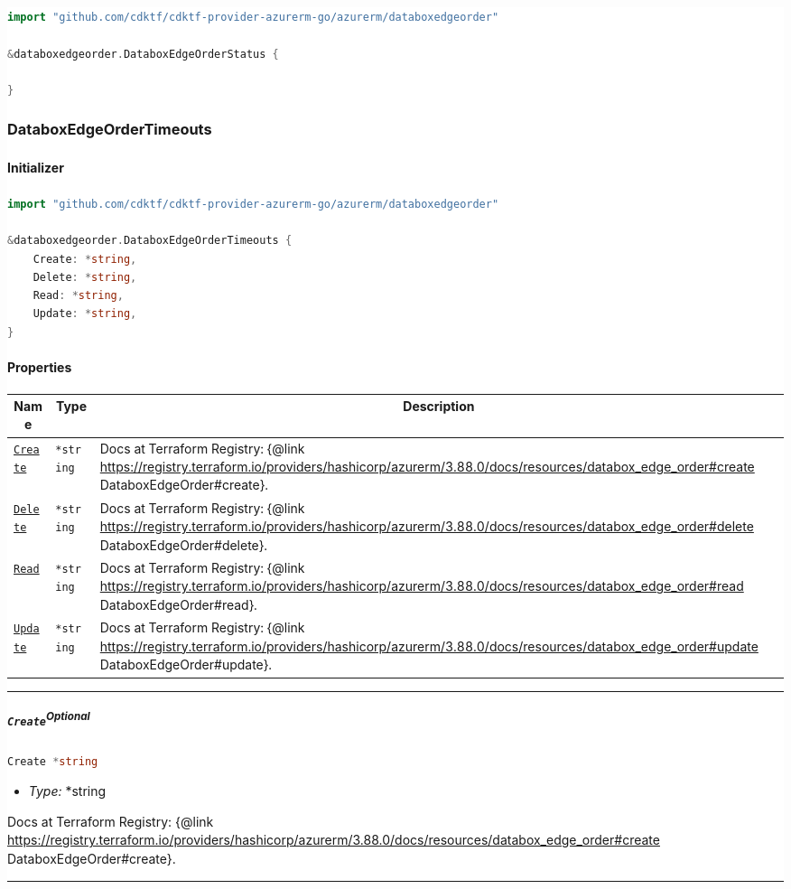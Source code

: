 ```go
import "github.com/cdktf/cdktf-provider-azurerm-go/azurerm/databoxedgeorder"

&databoxedgeorder.DataboxEdgeOrderStatus {

}
```


### DataboxEdgeOrderTimeouts <a name="DataboxEdgeOrderTimeouts" id="@cdktf/provider-azurerm.databoxEdgeOrder.DataboxEdgeOrderTimeouts"></a>

#### Initializer <a name="Initializer" id="@cdktf/provider-azurerm.databoxEdgeOrder.DataboxEdgeOrderTimeouts.Initializer"></a>

```go
import "github.com/cdktf/cdktf-provider-azurerm-go/azurerm/databoxedgeorder"

&databoxedgeorder.DataboxEdgeOrderTimeouts {
	Create: *string,
	Delete: *string,
	Read: *string,
	Update: *string,
}
```

#### Properties <a name="Properties" id="Properties"></a>

| **Name** | **Type** | **Description** |
| --- | --- | --- |
| <code><a href="#@cdktf/provider-azurerm.databoxEdgeOrder.DataboxEdgeOrderTimeouts.property.create">Create</a></code> | <code>*string</code> | Docs at Terraform Registry: {@link https://registry.terraform.io/providers/hashicorp/azurerm/3.88.0/docs/resources/databox_edge_order#create DataboxEdgeOrder#create}. |
| <code><a href="#@cdktf/provider-azurerm.databoxEdgeOrder.DataboxEdgeOrderTimeouts.property.delete">Delete</a></code> | <code>*string</code> | Docs at Terraform Registry: {@link https://registry.terraform.io/providers/hashicorp/azurerm/3.88.0/docs/resources/databox_edge_order#delete DataboxEdgeOrder#delete}. |
| <code><a href="#@cdktf/provider-azurerm.databoxEdgeOrder.DataboxEdgeOrderTimeouts.property.read">Read</a></code> | <code>*string</code> | Docs at Terraform Registry: {@link https://registry.terraform.io/providers/hashicorp/azurerm/3.88.0/docs/resources/databox_edge_order#read DataboxEdgeOrder#read}. |
| <code><a href="#@cdktf/provider-azurerm.databoxEdgeOrder.DataboxEdgeOrderTimeouts.property.update">Update</a></code> | <code>*string</code> | Docs at Terraform Registry: {@link https://registry.terraform.io/providers/hashicorp/azurerm/3.88.0/docs/resources/databox_edge_order#update DataboxEdgeOrder#update}. |

---

##### `Create`<sup>Optional</sup> <a name="Create" id="@cdktf/provider-azurerm.databoxEdgeOrder.DataboxEdgeOrderTimeouts.property.create"></a>

```go
Create *string
```

- *Type:* *string

Docs at Terraform Registry: {@link https://registry.terraform.io/providers/hashicorp/azurerm/3.88.0/docs/resources/databox_edge_order#create DataboxEdgeOrder#create}.

---
